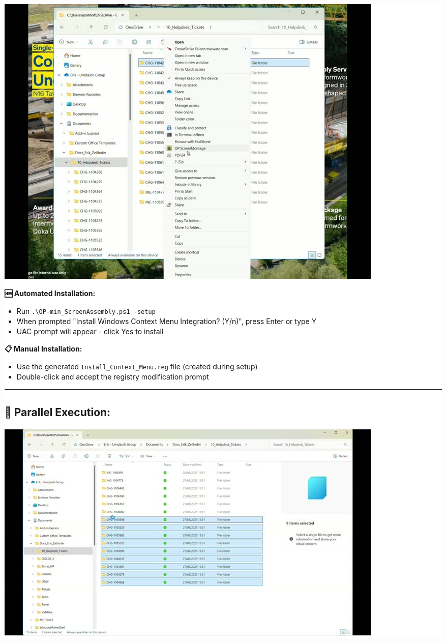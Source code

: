 [![Thumbnail](assets\video\thumbnails\context_thumb.jpg)](assets/video/doc_context.mp4)

**🆕 Automated Installation:**
- Run `.\OP-min_ScreenAssembly.ps1 -setup`
- When prompted "Install Windows Context Menu Integration? (Y/n)", press Enter or type Y
- UAC prompt will appear - click Yes to install

**📋 Manual Installation:**
- Use the generated `Install_Context_Menu.reg` file (created during setup)
- Double-click and accept the registry modification prompt

---

## 🔩 Parallel Execution:

[![Thumbnail](assets\video\thumbnails\parallel_thumb.jpg)](assets/video/doc_parallel.mp4)
